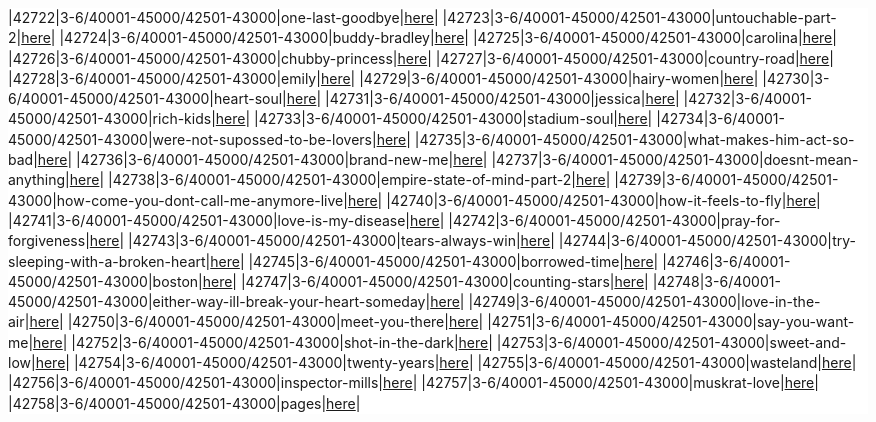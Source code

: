|42722|3-6/40001-45000/42501-43000|one-last-goodbye|[here](https://cdn.jsdelivr.net/gh/guitarchord/c3-6/40001-45000/42501-43000/one-last-goodbye.webp)|
|42723|3-6/40001-45000/42501-43000|untouchable-part-2|[here](https://cdn.jsdelivr.net/gh/guitarchord/c3-6/40001-45000/42501-43000/untouchable-part-2.webp)|
|42724|3-6/40001-45000/42501-43000|buddy-bradley|[here](https://cdn.jsdelivr.net/gh/guitarchord/c3-6/40001-45000/42501-43000/buddy-bradley.webp)|
|42725|3-6/40001-45000/42501-43000|carolina|[here](https://cdn.jsdelivr.net/gh/guitarchord/c3-6/40001-45000/42501-43000/carolina.webp)|
|42726|3-6/40001-45000/42501-43000|chubby-princess|[here](https://cdn.jsdelivr.net/gh/guitarchord/c3-6/40001-45000/42501-43000/chubby-princess.webp)|
|42727|3-6/40001-45000/42501-43000|country-road|[here](https://cdn.jsdelivr.net/gh/guitarchord/c3-6/40001-45000/42501-43000/country-road.webp)|
|42728|3-6/40001-45000/42501-43000|emily|[here](https://cdn.jsdelivr.net/gh/guitarchord/c3-6/40001-45000/42501-43000/emily.webp)|
|42729|3-6/40001-45000/42501-43000|hairy-women|[here](https://cdn.jsdelivr.net/gh/guitarchord/c3-6/40001-45000/42501-43000/hairy-women.webp)|
|42730|3-6/40001-45000/42501-43000|heart-soul|[here](https://cdn.jsdelivr.net/gh/guitarchord/c3-6/40001-45000/42501-43000/heart-soul.webp)|
|42731|3-6/40001-45000/42501-43000|jessica|[here](https://cdn.jsdelivr.net/gh/guitarchord/c3-6/40001-45000/42501-43000/jessica.webp)|
|42732|3-6/40001-45000/42501-43000|rich-kids|[here](https://cdn.jsdelivr.net/gh/guitarchord/c3-6/40001-45000/42501-43000/rich-kids.webp)|
|42733|3-6/40001-45000/42501-43000|stadium-soul|[here](https://cdn.jsdelivr.net/gh/guitarchord/c3-6/40001-45000/42501-43000/stadium-soul.webp)|
|42734|3-6/40001-45000/42501-43000|were-not-supossed-to-be-lovers|[here](https://cdn.jsdelivr.net/gh/guitarchord/c3-6/40001-45000/42501-43000/were-not-supossed-to-be-lovers.webp)|
|42735|3-6/40001-45000/42501-43000|what-makes-him-act-so-bad|[here](https://cdn.jsdelivr.net/gh/guitarchord/c3-6/40001-45000/42501-43000/what-makes-him-act-so-bad.webp)|
|42736|3-6/40001-45000/42501-43000|brand-new-me|[here](https://cdn.jsdelivr.net/gh/guitarchord/c3-6/40001-45000/42501-43000/brand-new-me.webp)|
|42737|3-6/40001-45000/42501-43000|doesnt-mean-anything|[here](https://cdn.jsdelivr.net/gh/guitarchord/c3-6/40001-45000/42501-43000/doesnt-mean-anything.webp)|
|42738|3-6/40001-45000/42501-43000|empire-state-of-mind-part-2|[here](https://cdn.jsdelivr.net/gh/guitarchord/c3-6/40001-45000/42501-43000/empire-state-of-mind-part-2.webp)|
|42739|3-6/40001-45000/42501-43000|how-come-you-dont-call-me-anymore-live|[here](https://cdn.jsdelivr.net/gh/guitarchord/c3-6/40001-45000/42501-43000/how-come-you-dont-call-me-anymore-live.webp)|
|42740|3-6/40001-45000/42501-43000|how-it-feels-to-fly|[here](https://cdn.jsdelivr.net/gh/guitarchord/c3-6/40001-45000/42501-43000/how-it-feels-to-fly.webp)|
|42741|3-6/40001-45000/42501-43000|love-is-my-disease|[here](https://cdn.jsdelivr.net/gh/guitarchord/c3-6/40001-45000/42501-43000/love-is-my-disease.webp)|
|42742|3-6/40001-45000/42501-43000|pray-for-forgiveness|[here](https://cdn.jsdelivr.net/gh/guitarchord/c3-6/40001-45000/42501-43000/pray-for-forgiveness.webp)|
|42743|3-6/40001-45000/42501-43000|tears-always-win|[here](https://cdn.jsdelivr.net/gh/guitarchord/c3-6/40001-45000/42501-43000/tears-always-win.webp)|
|42744|3-6/40001-45000/42501-43000|try-sleeping-with-a-broken-heart|[here](https://cdn.jsdelivr.net/gh/guitarchord/c3-6/40001-45000/42501-43000/try-sleeping-with-a-broken-heart.webp)|
|42745|3-6/40001-45000/42501-43000|borrowed-time|[here](https://cdn.jsdelivr.net/gh/guitarchord/c3-6/40001-45000/42501-43000/borrowed-time.webp)|
|42746|3-6/40001-45000/42501-43000|boston|[here](https://cdn.jsdelivr.net/gh/guitarchord/c3-6/40001-45000/42501-43000/boston.webp)|
|42747|3-6/40001-45000/42501-43000|counting-stars|[here](https://cdn.jsdelivr.net/gh/guitarchord/c3-6/40001-45000/42501-43000/counting-stars.webp)|
|42748|3-6/40001-45000/42501-43000|either-way-ill-break-your-heart-someday|[here](https://cdn.jsdelivr.net/gh/guitarchord/c3-6/40001-45000/42501-43000/either-way-ill-break-your-heart-someday.webp)|
|42749|3-6/40001-45000/42501-43000|love-in-the-air|[here](https://cdn.jsdelivr.net/gh/guitarchord/c3-6/40001-45000/42501-43000/love-in-the-air.webp)|
|42750|3-6/40001-45000/42501-43000|meet-you-there|[here](https://cdn.jsdelivr.net/gh/guitarchord/c3-6/40001-45000/42501-43000/meet-you-there.webp)|
|42751|3-6/40001-45000/42501-43000|say-you-want-me|[here](https://cdn.jsdelivr.net/gh/guitarchord/c3-6/40001-45000/42501-43000/say-you-want-me.webp)|
|42752|3-6/40001-45000/42501-43000|shot-in-the-dark|[here](https://cdn.jsdelivr.net/gh/guitarchord/c3-6/40001-45000/42501-43000/shot-in-the-dark.webp)|
|42753|3-6/40001-45000/42501-43000|sweet-and-low|[here](https://cdn.jsdelivr.net/gh/guitarchord/c3-6/40001-45000/42501-43000/sweet-and-low.webp)|
|42754|3-6/40001-45000/42501-43000|twenty-years|[here](https://cdn.jsdelivr.net/gh/guitarchord/c3-6/40001-45000/42501-43000/twenty-years.webp)|
|42755|3-6/40001-45000/42501-43000|wasteland|[here](https://cdn.jsdelivr.net/gh/guitarchord/c3-6/40001-45000/42501-43000/wasteland.webp)|
|42756|3-6/40001-45000/42501-43000|inspector-mills|[here](https://cdn.jsdelivr.net/gh/guitarchord/c3-6/40001-45000/42501-43000/inspector-mills.webp)|
|42757|3-6/40001-45000/42501-43000|muskrat-love|[here](https://cdn.jsdelivr.net/gh/guitarchord/c3-6/40001-45000/42501-43000/muskrat-love.webp)|
|42758|3-6/40001-45000/42501-43000|pages|[here](https://cdn.jsdelivr.net/gh/guitarchord/c3-6/40001-45000/42501-43000/pages.webp)|
